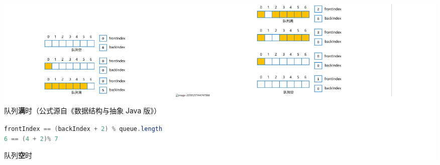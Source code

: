 <img src="assets/image-20191217144730730.png" alt="image-20191217144730730" style="zoom:33%;" />

<img src="../B 数据结构与算法lao/assets/image-20191217144747988.png" alt="image-20191217144747988" style="zoom:35%;" />

<img src="assets/image-20191217144808583.png" alt="image-20191217144808583" style="zoom:35%;" />

队列**满**时（公式源自《数据结构与抽象 Java 版》）

```java
frontIndex == (backIndex + 2) % queue.length
6 == (4 + 2)% 7    
```

队列**空**时
